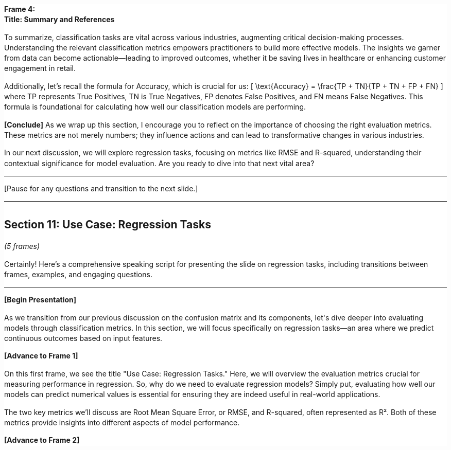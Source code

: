 
**Frame 4:**  
**Title: Summary and References**

To summarize, classification tasks are vital across various industries, augmenting critical decision-making processes. Understanding the relevant classification metrics empowers practitioners to build more effective models. The insights we garner from data can become actionable—leading to improved outcomes, whether it be saving lives in healthcare or enhancing customer engagement in retail.

Additionally, let’s recall the formula for Accuracy, which is crucial for us:
\[
\text{Accuracy} = \frac{TP + TN}{TP + TN + FP + FN}
\]
where TP represents True Positives, TN is True Negatives, FP denotes False Positives, and FN means False Negatives. This formula is foundational for calculating how well our classification models are performing.

**[Conclude]**
As we wrap up this section, I encourage you to reflect on the importance of choosing the right evaluation metrics. These metrics are not merely numbers; they influence actions and can lead to transformative changes in various industries. 

In our next discussion, we will explore regression tasks, focusing on metrics like RMSE and R-squared, understanding their contextual significance for model evaluation. Are you ready to dive into that next vital area? 

---

[Pause for any questions and transition to the next slide.]

---

## Section 11: Use Case: Regression Tasks
*(5 frames)*

Certainly! Here’s a comprehensive speaking script for presenting the slide on regression tasks, including transitions between frames, examples, and engaging questions.

---

**[Begin Presentation]**

As we transition from our previous discussion on the confusion matrix and its components, let's dive deeper into evaluating models through classification metrics. In this section, we will focus specifically on regression tasks—an area where we predict continuous outcomes based on input features.

**[Advance to Frame 1]**

On this first frame, we see the title "Use Case: Regression Tasks." Here, we will overview the evaluation metrics crucial for measuring performance in regression. So, why do we need to evaluate regression models? Simply put, evaluating how well our models can predict numerical values is essential for ensuring they are indeed useful in real-world applications.

The two key metrics we’ll discuss are Root Mean Square Error, or RMSE, and R-squared, often represented as R². Both of these metrics provide insights into different aspects of model performance. 

**[Advance to Frame 2]**
